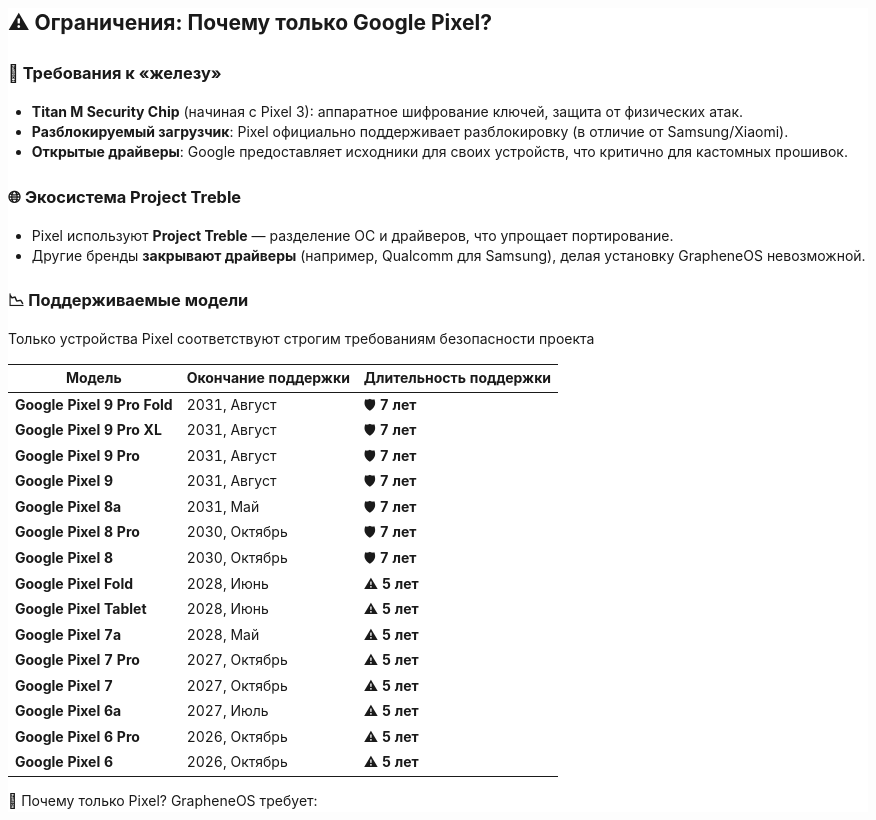 
## ⚠️ Ограничения: Почему только Google Pixel?  

### 🤖 **Требования к «железу»**  
- **Titan M Security Chip** (начиная с Pixel 3): аппаратное шифрование ключей, защита от физических атак.  
- **Разблокируемый загрузчик**: Pixel официально поддерживает разблокировку (в отличие от Samsung/Xiaomi).  
- **Открытые драйверы**: Google предоставляет исходники для своих устройств, что критично для кастомных прошивок.

### 🌐 **Экосистема Project Treble**  
- Pixel используют **Project Treble** — разделение ОС и драйверов, что упрощает портирование.  
- Другие бренды **закрывают драйверы** (например, Qualcomm для Samsung), делая установку GrapheneOS невозможной.

### 📉 **Поддерживаемые модели**  

Только устройства Pixel соответствуют строгим требованиям безопасности проекта

| Модель                  | Окончание поддержки | Длительность поддержки |
|-------------------------|---------------------|------------------------|
| **Google Pixel 9 Pro Fold** | 2031, Август        | 🛡️ **7 лет**           |
| **Google Pixel 9 Pro XL**   | 2031, Август        | 🛡️ **7 лет**           |
| **Google Pixel 9 Pro**      | 2031, Август        | 🛡️ **7 лет**           |
| **Google Pixel 9**          | 2031, Август        | 🛡️ **7 лет**           |
| **Google Pixel 8a**         | 2031, Май           | 🛡️ **7 лет**           |
| **Google Pixel 8 Pro**      | 2030, Октябрь       | 🛡️ **7 лет**           |
| **Google Pixel 8**          | 2030, Октябрь       | 🛡️ **7 лет**           |
| **Google Pixel Fold**       | 2028, Июнь          | ⚠️ **5 лет**           |
| **Google Pixel Tablet**     | 2028, Июнь          | ⚠️ **5 лет**           |
| **Google Pixel 7a**         | 2028, Май           | ⚠️ **5 лет**           |
| **Google Pixel 7 Pro**      | 2027, Октябрь       | ⚠️ **5 лет**           |
| **Google Pixel 7**          | 2027, Октябрь       | ⚠️ **5 лет**           |
| **Google Pixel 6a**         | 2027, Июль          | ⚠️ **5 лет**           |
| **Google Pixel 6 Pro**      | 2026, Октябрь       | ⚠️ **5 лет**           |
| **Google Pixel 6**          | 2026, Октябрь       | ⚠️ **5 лет**           |

🔐 Почему только Pixel?
GrapheneOS требует: 
